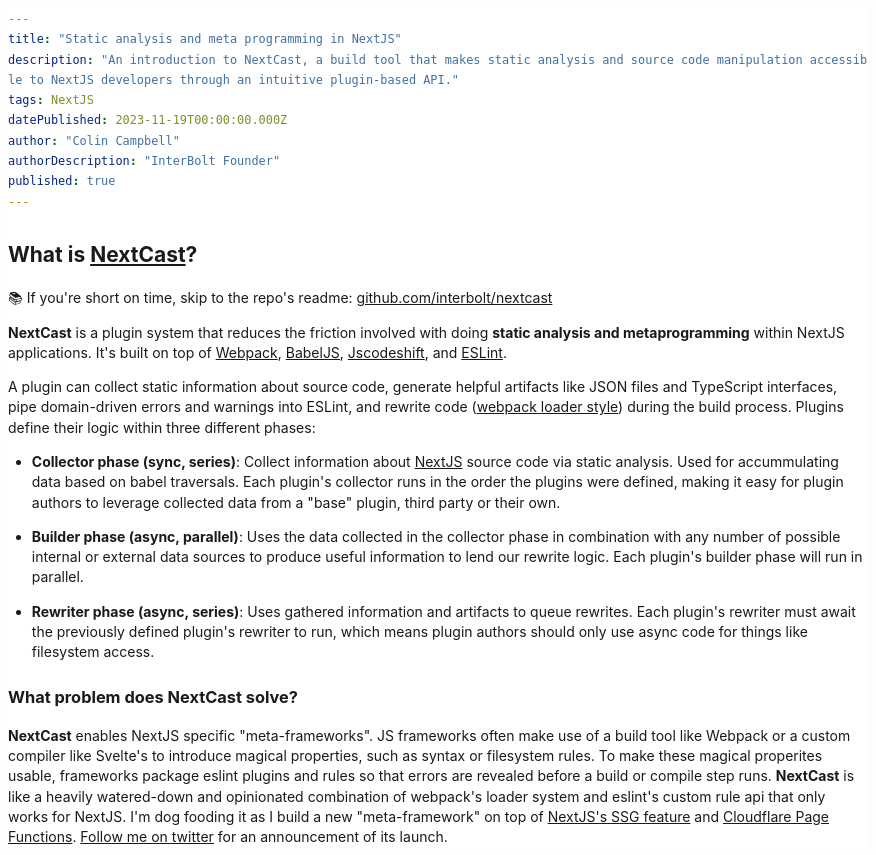 ```yaml
---
title: "Static analysis and meta programming in NextJS"
description: "An introduction to NextCast, a build tool that makes static analysis and source code manipulation accessible to NextJS developers through an intuitive plugin-based API."
tags: NextJS
datePublished: 2023-11-19T00:00:00.000Z
author: "Colin Campbell"
authorDescription: "InterBolt Founder"
published: true
---
```


## What is [NextCast](https://github.com/interbolt/nextcast)?

<aside class="callout">
📚 If you're short on time, skip to the repo's readme: <a href="https://github.com/interbolt/nextcast#readme">github.com/interbolt/nextcast</a>
</aside>

**NextCast** is a plugin system that reduces the friction involved with doing **static analysis and metaprogramming** within NextJS applications. It's built on top of [Webpack](https://webpack.js.org), [BabelJS](https://babeljs.io/), [Jscodeshift](https://github.com/facebook/jscodeshift), and [ESLint](https://eslint.org/).

A plugin can collect static information about source code, generate helpful artifacts like JSON files and TypeScript interfaces, pipe domain-driven errors and warnings into ESLint, and rewrite code ([webpack loader style](https://webpack.js.org/contribute/writing-a-loader/#guidelines)) during the build process. Plugins define their logic within three different phases:

- **Collector phase (sync, series)**: Collect information about [NextJS](https://nextjs.org) source code via static analysis. Used for accummulating data based on babel traversals. Each plugin's collector runs in the order the plugins were defined, making it easy for plugin authors to leverage collected data from a "base" plugin, third party or their own.

- **Builder phase (async, parallel)**: Uses the data collected in the collector phase in combination with any number of possible internal or external data sources to produce useful information to lend our rewrite logic. Each plugin's builder phase will run in parallel.

- **Rewriter phase (async, series)**: Uses gathered information and artifacts to queue rewrites. Each plugin's rewriter must await the previously defined plugin's rewriter to run, which means plugin authors should only use async code for things like filesystem access.

### What problem does NextCast solve?

**NextCast** enables NextJS specific "meta-frameworks". JS frameworks often make use of a build tool like Webpack or a custom compiler like Svelte's to introduce magical properties, such as syntax or filesystem rules. To make these magical properites usable, frameworks package eslint plugins and rules so that errors are revealed before a build or compile step runs. **NextCast** is like a heavily watered-down and opinionated combination of webpack's loader system and eslint's custom rule api that only works for NextJS. I'm dog fooding it as I build a new "meta-framework" on top of [NextJS's SSG feature](https://nextjs.org/docs/app/building-your-application/deploying/static-exports) and [Cloudflare Page Functions](https://developers.cloudflare.com/pages/platform/functions/get-started/). [Follow me on twitter](https://twitter.com/interbolt_colin) for an announcement of its launch.
